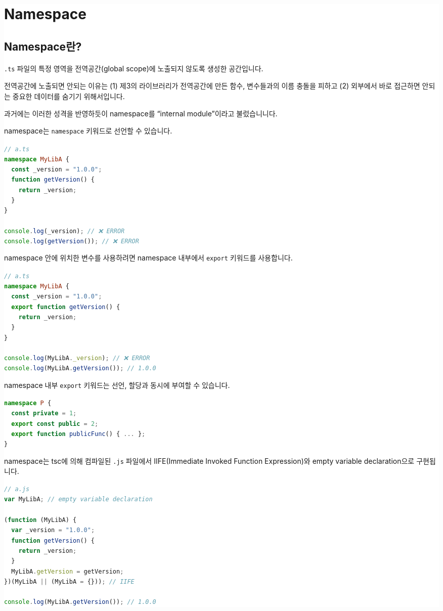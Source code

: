 # Namespace

## Namespace란?

`.ts` 파일의 특정 영역을 전역공간(global scope)에 노출되지 않도록 생성한 공간입니다.

전역공간에 노출되면 안되는 이유는 (1) 제3의 라이브러리가 전역공간에 만든 함수, 변수들과의 이름 충돌을 피하고 (2) 외부에서 바로 접근하면 안되는 중요한 데이터를 숨기기 위해서입니다.

과거에는 이러한 성격을 반영하듯이 namespace를 “internal module”이라고 불렀습니니다.

namespace는 `namespace` 키워드로 선언할 수 있습니다.

```ts
// a.ts
namespace MyLibA {
  const _version = "1.0.0";
  function getVersion() {
    return _version;
  }
}

console.log(_version); // ❌ ERROR
console.log(getVersion()); // ❌ ERROR
```

namespace 안에 위치한 변수를 사용하려면 namespace 내부에서 `export` 키워드를 사용합니다.

```ts
// a.ts
namespace MyLibA {
  const _version = "1.0.0";
  export function getVersion() {
    return _version;
  }
}

console.log(MyLibA._version); // ❌ ERROR
console.log(MyLibA.getVersion()); // 1.0.0
```

namespace 내부 `export` 키워드는 선언, 할당과 동시에 부여할 수 있습니다.

```ts
namespace P {
  const private = 1;
  export const public = 2;
  export function publicFunc() { ... };
}
```

namespace는 tsc에 의해 컴파일된 `.js` 파일에서 IIFE(Immediate Invoked Function Expression)와 empty variable declaration으로 구현됩니다.

```js
// a.js
var MyLibA; // empty variable declaration

(function (MyLibA) {
  var _version = "1.0.0";
  function getVersion() {
    return _version;
  }
  MyLibA.getVersion = getVersion;
})(MyLibA || (MyLibA = {})); // IIFE

console.log(MyLibA.getVersion()); // 1.0.0
```